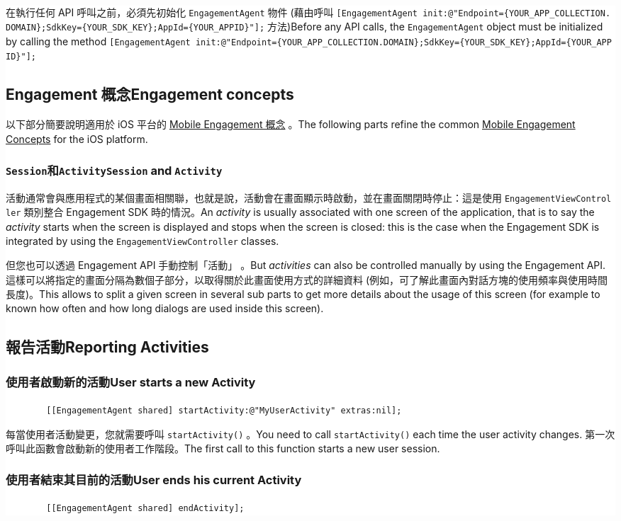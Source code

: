 <span data-ttu-id="982d7-109">在執行任何 API 呼叫之前，必須先初始化 `EngagementAgent` 物件 (藉由呼叫 `[EngagementAgent init:@"Endpoint={YOUR_APP_COLLECTION.DOMAIN};SdkKey={YOUR_SDK_KEY};AppId={YOUR_APPID}"];` 方法)</span><span class="sxs-lookup"><span data-stu-id="982d7-109">Before any API calls, the `EngagementAgent` object must be initialized by calling the method `[EngagementAgent init:@"Endpoint={YOUR_APP_COLLECTION.DOMAIN};SdkKey={YOUR_SDK_KEY};AppId={YOUR_APPID}"];`</span></span>

## <a name="engagement-concepts"></a><span data-ttu-id="982d7-110">Engagement 概念</span><span class="sxs-lookup"><span data-stu-id="982d7-110">Engagement concepts</span></span>
<span data-ttu-id="982d7-111">以下部分簡要說明適用於 iOS 平台的 [Mobile Engagement 概念](mobile-engagement-concepts.md) 。</span><span class="sxs-lookup"><span data-stu-id="982d7-111">The following parts refine the common [Mobile Engagement Concepts](mobile-engagement-concepts.md) for the iOS platform.</span></span>

### <a name="session-and-activity"></a><span data-ttu-id="982d7-112">`Session`和`Activity`</span><span class="sxs-lookup"><span data-stu-id="982d7-112">`Session` and `Activity`</span></span>
<span data-ttu-id="982d7-113">活動通常會與應用程式的某個畫面相關聯，也就是說，活動會在畫面顯示時啟動，並在畫面關閉時停止：這是使用 `EngagementViewController` 類別整合 Engagement SDK 時的情況。</span><span class="sxs-lookup"><span data-stu-id="982d7-113">An *activity* is usually associated with one screen of the application, that is to say the *activity* starts when the screen is displayed and stops when the screen is closed: this is the case when the Engagement SDK is integrated by using the `EngagementViewController` classes.</span></span>

<span data-ttu-id="982d7-114">但您也可以透過 Engagement API 手動控制「活動」  。</span><span class="sxs-lookup"><span data-stu-id="982d7-114">But *activities* can also be controlled manually by using the Engagement API.</span></span> <span data-ttu-id="982d7-115">這樣可以將指定的畫面分隔為數個子部分，以取得關於此畫面使用方式的詳細資料 (例如，可了解此畫面內對話方塊的使用頻率與使用時間長度)。</span><span class="sxs-lookup"><span data-stu-id="982d7-115">This allows to split a given screen in several sub parts to get more details about the usage of this screen (for example to known how often and how long dialogs are used inside this screen).</span></span>

## <a name="reporting-activities"></a><span data-ttu-id="982d7-116">報告活動</span><span class="sxs-lookup"><span data-stu-id="982d7-116">Reporting Activities</span></span>
### <a name="user-starts-a-new-activity"></a><span data-ttu-id="982d7-117">使用者啟動新的活動</span><span class="sxs-lookup"><span data-stu-id="982d7-117">User starts a new Activity</span></span>
            [[EngagementAgent shared] startActivity:@"MyUserActivity" extras:nil];

<span data-ttu-id="982d7-118">每當使用者活動變更，您就需要呼叫 `startActivity()` 。</span><span class="sxs-lookup"><span data-stu-id="982d7-118">You need to call `startActivity()` each time the user activity changes.</span></span> <span data-ttu-id="982d7-119">第一次呼叫此函數會啟動新的使用者工作階段。</span><span class="sxs-lookup"><span data-stu-id="982d7-119">The first call to this function starts a new user session.</span></span>

### <a name="user-ends-his-current-activity"></a><span data-ttu-id="982d7-120">使用者結束其目前的活動</span><span class="sxs-lookup"><span data-stu-id="982d7-120">User ends his current Activity</span></span>
            [[EngagementAgent shared] endActivity];
